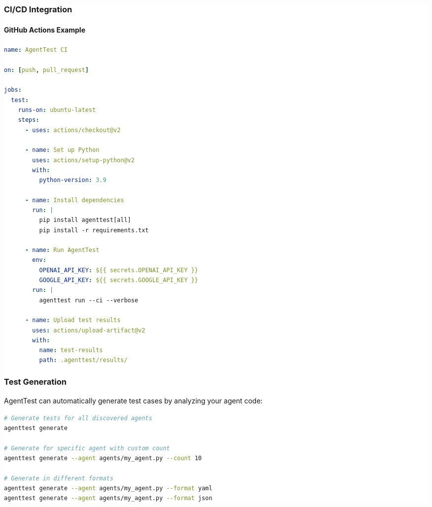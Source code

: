 ### CI/CD Integration

#### GitHub Actions Example

```yaml
name: AgentTest CI

on: [push, pull_request]

jobs:
  test:
    runs-on: ubuntu-latest
    steps:
      - uses: actions/checkout@v2

      - name: Set up Python
        uses: actions/setup-python@v2
        with:
          python-version: 3.9

      - name: Install dependencies
        run: |
          pip install agenttest[all]
          pip install -r requirements.txt

      - name: Run AgentTest
        env:
          OPENAI_API_KEY: ${{ secrets.OPENAI_API_KEY }}
          GOOGLE_API_KEY: ${{ secrets.GOOGLE_API_KEY }}
        run: |
          agenttest run --ci --verbose

      - name: Upload test results
        uses: actions/upload-artifact@v2
        with:
          name: test-results
          path: .agenttest/results/
```

### Test Generation

AgentTest can automatically generate test cases by analyzing your agent code:

```bash
# Generate tests for all discovered agents
agenttest generate

# Generate for specific agent with custom count
agenttest generate --agent agents/my_agent.py --count 10

# Generate in different formats
agenttest generate --agent agents/my_agent.py --format yaml
agenttest generate --agent agents/my_agent.py --format json
```
